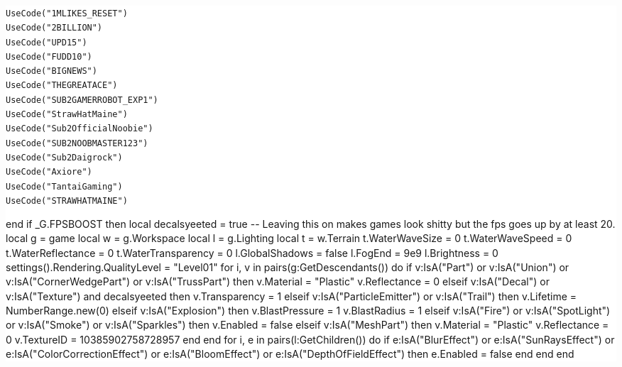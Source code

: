     UseCode("1MLIKES_RESET")
    UseCode("2BILLION")
    UseCode("UPD15")
    UseCode("FUDD10")
    UseCode("BIGNEWS")
    UseCode("THEGREATACE")
    UseCode("SUB2GAMERROBOT_EXP1")
    UseCode("StrawHatMaine")
    UseCode("Sub2OfficialNoobie")
    UseCode("SUB2NOOBMASTER123")
    UseCode("Sub2Daigrock")
    UseCode("Axiore")
    UseCode("TantaiGaming")
    UseCode("STRAWHATMAINE")
end
if _G.FPSBOOST then
    local decalsyeeted = true -- Leaving this on makes games look shitty but the fps goes up by at least 20.
	local g = game
	local w = g.Workspace
	local l = g.Lighting
	local t = w.Terrain
	t.WaterWaveSize = 0
	t.WaterWaveSpeed = 0
	t.WaterReflectance = 0
	t.WaterTransparency = 0
	l.GlobalShadows = false
	l.FogEnd = 9e9
	l.Brightness = 0
	settings().Rendering.QualityLevel = "Level01"
	for i, v in pairs(g:GetDescendants()) do
		if v:IsA("Part") or v:IsA("Union") or v:IsA("CornerWedgePart") or v:IsA("TrussPart") then 
			v.Material = "Plastic"
			v.Reflectance = 0
		elseif v:IsA("Decal") or v:IsA("Texture") and decalsyeeted then
			v.Transparency = 1
		elseif v:IsA("ParticleEmitter") or v:IsA("Trail") then
			v.Lifetime = NumberRange.new(0)
		elseif v:IsA("Explosion") then
			v.BlastPressure = 1
			v.BlastRadius = 1
		elseif v:IsA("Fire") or v:IsA("SpotLight") or v:IsA("Smoke") or v:IsA("Sparkles") then
			v.Enabled = false
		elseif v:IsA("MeshPart") then
			v.Material = "Plastic"
			v.Reflectance = 0
			v.TextureID = 10385902758728957
		end
	end
	for i, e in pairs(l:GetChildren()) do
		if e:IsA("BlurEffect") or e:IsA("SunRaysEffect") or e:IsA("ColorCorrectionEffect") or e:IsA("BloomEffect") or e:IsA("DepthOfFieldEffect") then
			e.Enabled = false
		end
	end
end
